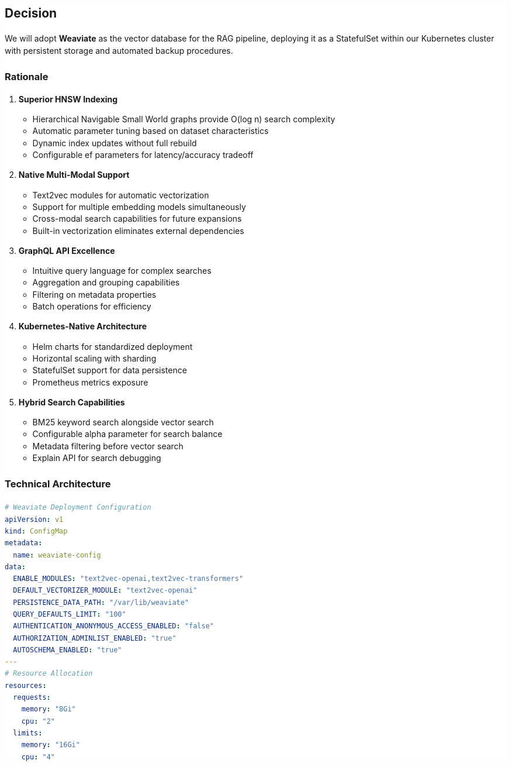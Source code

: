 ## Decision

We will adopt **Weaviate** as the vector database for the RAG pipeline, deploying it as a StatefulSet within our Kubernetes cluster with persistent storage and automated backup procedures.

### Rationale

1. **Superior HNSW Indexing**
   - Hierarchical Navigable Small World graphs provide O(log n) search complexity
   - Automatic parameter tuning based on dataset characteristics
   - Dynamic index updates without full rebuild
   - Configurable ef parameters for latency/accuracy tradeoff

2. **Native Multi-Modal Support**
   - Text2vec modules for automatic vectorization
   - Support for multiple embedding models simultaneously
   - Cross-modal search capabilities for future expansions
   - Built-in vectorization eliminates external dependencies

3. **GraphQL API Excellence**
   - Intuitive query language for complex searches
   - Aggregation and grouping capabilities
   - Filtering on metadata properties
   - Batch operations for efficiency

4. **Kubernetes-Native Architecture**
   - Helm charts for standardized deployment
   - Horizontal scaling with sharding
   - StatefulSet support for data persistence
   - Prometheus metrics exposure

5. **Hybrid Search Capabilities**
   - BM25 keyword search alongside vector search
   - Configurable alpha parameter for search balance
   - Metadata filtering before vector search
   - Explain API for search debugging

### Technical Architecture

```yaml
# Weaviate Deployment Configuration
apiVersion: v1
kind: ConfigMap
metadata:
  name: weaviate-config
data:
  ENABLE_MODULES: "text2vec-openai,text2vec-transformers"
  DEFAULT_VECTORIZER_MODULE: "text2vec-openai"
  PERSISTENCE_DATA_PATH: "/var/lib/weaviate"
  QUERY_DEFAULTS_LIMIT: "100"
  AUTHENTICATION_ANONYMOUS_ACCESS_ENABLED: "false"
  AUTHORIZATION_ADMINLIST_ENABLED: "true"
  AUTOSCHEMA_ENABLED: "true"
---
# Resource Allocation
resources:
  requests:
    memory: "8Gi"
    cpu: "2"
  limits:
    memory: "16Gi"
    cpu: "4"
```
